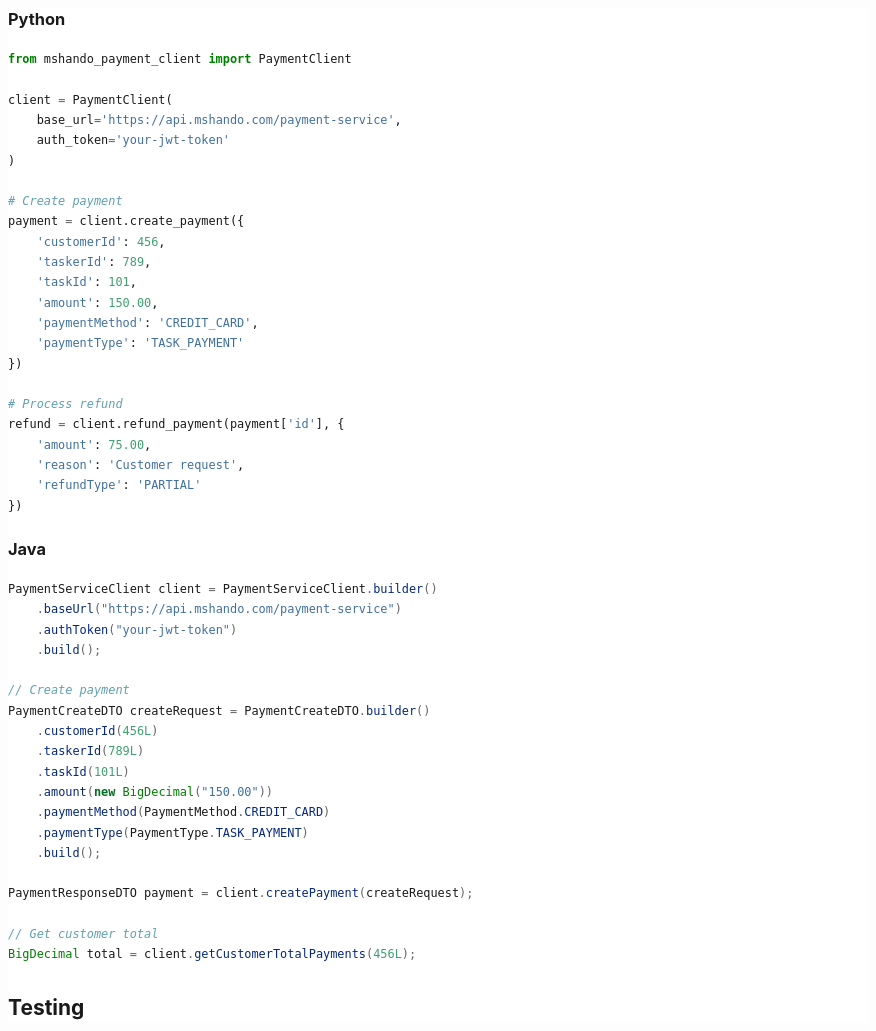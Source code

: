 
### Python
```python
from mshando_payment_client import PaymentClient

client = PaymentClient(
    base_url='https://api.mshando.com/payment-service',
    auth_token='your-jwt-token'
)

# Create payment
payment = client.create_payment({
    'customerId': 456,
    'taskerId': 789,
    'taskId': 101,
    'amount': 150.00,
    'paymentMethod': 'CREDIT_CARD',
    'paymentType': 'TASK_PAYMENT'
})

# Process refund
refund = client.refund_payment(payment['id'], {
    'amount': 75.00,
    'reason': 'Customer request',
    'refundType': 'PARTIAL'
})
```

### Java
```java
PaymentServiceClient client = PaymentServiceClient.builder()
    .baseUrl("https://api.mshando.com/payment-service")
    .authToken("your-jwt-token")
    .build();

// Create payment
PaymentCreateDTO createRequest = PaymentCreateDTO.builder()
    .customerId(456L)
    .taskerId(789L)
    .taskId(101L)
    .amount(new BigDecimal("150.00"))
    .paymentMethod(PaymentMethod.CREDIT_CARD)
    .paymentType(PaymentType.TASK_PAYMENT)
    .build();

PaymentResponseDTO payment = client.createPayment(createRequest);

// Get customer total
BigDecimal total = client.getCustomerTotalPayments(456L);
```

## Testing
